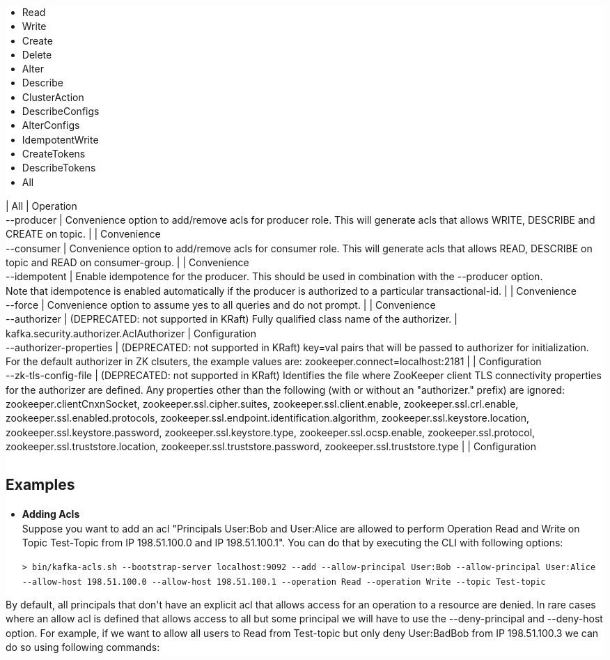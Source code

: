   * Read
  * Write
  * Create
  * Delete
  * Alter
  * Describe
  * ClusterAction
  * DescribeConfigs
  * AlterConfigs
  * IdempotentWrite
  * CreateTokens
  * DescribeTokens
  * All

| All | Operation  
\--producer |  Convenience option to add/remove acls for producer role. This will generate acls that allows WRITE, DESCRIBE and CREATE on topic. |  | Convenience  
\--consumer |  Convenience option to add/remove acls for consumer role. This will generate acls that allows READ, DESCRIBE on topic and READ on consumer-group. |  | Convenience  
\--idempotent | Enable idempotence for the producer. This should be used in combination with the --producer option.  
Note that idempotence is enabled automatically if the producer is authorized to a particular transactional-id.  |  | Convenience  
\--force |  Convenience option to assume yes to all queries and do not prompt. |  | Convenience  
\--authorizer | (DEPRECATED: not supported in KRaft) Fully qualified class name of the authorizer. | kafka.security.authorizer.AclAuthorizer | Configuration  
\--authorizer-properties | (DEPRECATED: not supported in KRaft) key=val pairs that will be passed to authorizer for initialization. For the default authorizer in ZK clsuters, the example values are: zookeeper.connect=localhost:2181 |  | Configuration  
\--zk-tls-config-file | (DEPRECATED: not supported in KRaft) Identifies the file where ZooKeeper client TLS connectivity properties for the authorizer are defined. Any properties other than the following (with or without an "authorizer." prefix) are ignored: zookeeper.clientCnxnSocket, zookeeper.ssl.cipher.suites, zookeeper.ssl.client.enable, zookeeper.ssl.crl.enable, zookeeper.ssl.enabled.protocols, zookeeper.ssl.endpoint.identification.algorithm, zookeeper.ssl.keystore.location, zookeeper.ssl.keystore.password, zookeeper.ssl.keystore.type, zookeeper.ssl.ocsp.enable, zookeeper.ssl.protocol, zookeeper.ssl.truststore.location, zookeeper.ssl.truststore.password, zookeeper.ssl.truststore.type  |  | Configuration  
  
## Examples

  * **Adding Acls**  
Suppose you want to add an acl "Principals User:Bob and User:Alice are allowed to perform Operation Read and Write on Topic Test-Topic from IP 198.51.100.0 and IP 198.51.100.1". You can do that by executing the CLI with following options: 
    
        > bin/kafka-acls.sh --bootstrap-server localhost:9092 --add --allow-principal User:Bob --allow-principal User:Alice --allow-host 198.51.100.0 --allow-host 198.51.100.1 --operation Read --operation Write --topic Test-topic

By default, all principals that don't have an explicit acl that allows access for an operation to a resource are denied. In rare cases where an allow acl is defined that allows access to all but some principal we will have to use the --deny-principal and --deny-host option. For example, if we want to allow all users to Read from Test-topic but only deny User:BadBob from IP 198.51.100.3 we can do so using following commands: 
    